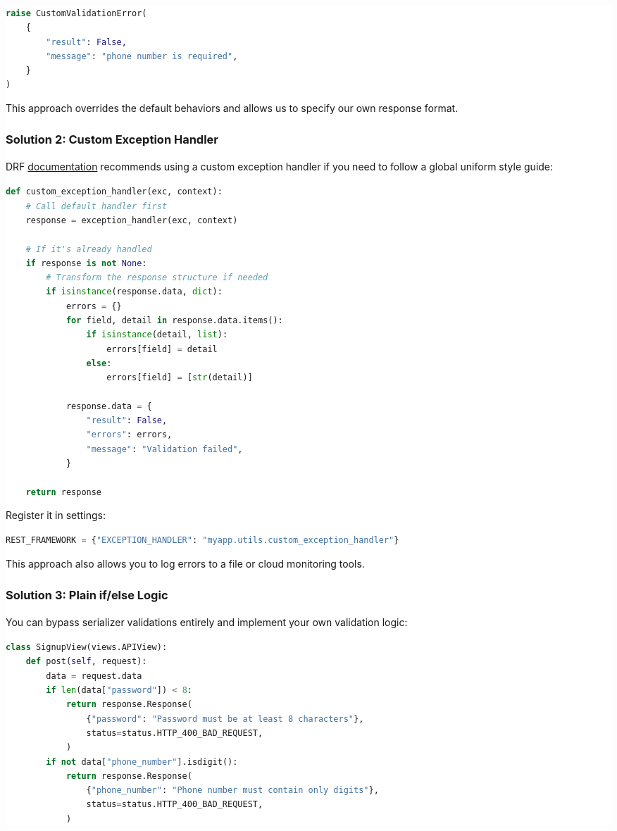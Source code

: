 ```python
raise CustomValidationError(
    {
        "result": False,
        "message": "phone number is required",
    }
)
```

This approach overrides the default behaviors and allows us to specify our own response format.

### Solution 2: Custom Exception Handler

DRF [documentation](https://www.django-rest-framework.org/api-guide/exceptions/#custom-exception-handling) recommends using a custom exception handler if you need to follow a global uniform style guide:

```python
def custom_exception_handler(exc, context):
    # Call default handler first
    response = exception_handler(exc, context)

    # If it's already handled
    if response is not None:
        # Transform the response structure if needed
        if isinstance(response.data, dict):
            errors = {}
            for field, detail in response.data.items():
                if isinstance(detail, list):
                    errors[field] = detail
                else:
                    errors[field] = [str(detail)]

            response.data = {
                "result": False,
                "errors": errors,
                "message": "Validation failed",
            }

    return response
```

Register it in settings:

```python
REST_FRAMEWORK = {"EXCEPTION_HANDLER": "myapp.utils.custom_exception_handler"}
```

This approach also allows you to log errors to a file or cloud monitoring tools.

### Solution 3: Plain if/else Logic

You can bypass serializer validations entirely and implement your own validation logic:

```python
class SignupView(views.APIView):
    def post(self, request):
        data = request.data
        if len(data["password"]) < 8:
            return response.Response(
                {"password": "Password must be at least 8 characters"},
                status=status.HTTP_400_BAD_REQUEST,
            )
        if not data["phone_number"].isdigit():
            return response.Response(
                {"phone_number": "Phone number must contain only digits"},
                status=status.HTTP_400_BAD_REQUEST,
            )
```